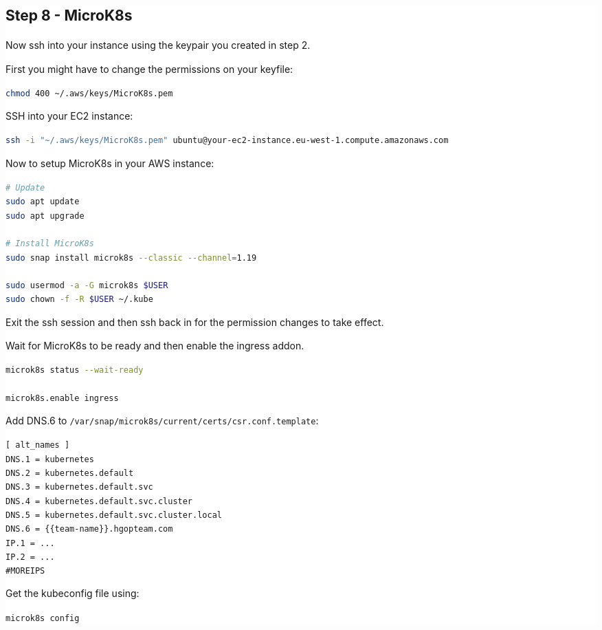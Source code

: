 ## Step 8 - MicroK8s

Now ssh into your instance using the keypair you created in step 2.

First you might have to change the permissions on your keyfile:

~~~bash
chmod 400 ~/.aws/keys/MicroK8s.pem
~~~

SSH into your EC2 instance:

~~~bash
ssh -i "~/.aws/keys/MicroK8s.pem" ubuntu@your-ec2-instance.eu-west-1.compute.amazonaws.com
~~~

Now to setup MicroK8s in your AWS instance:

~~~bash
# Update
sudo apt update
sudo apt upgrade

# Install MicroK8s
sudo snap install microk8s --classic --channel=1.19

sudo usermod -a -G microk8s $USER
sudo chown -f -R $USER ~/.kube
~~~

Exit the ssh session and then ssh back in for the permission changes to take effect.

Wait for MicroK8s to be ready and then enable the ingress addon.

~~~bash
microk8s status --wait-ready

microk8s.enable ingress
~~~

Add DNS.6 to `/var/snap/microk8s/current/certs/csr.conf.template`:

~~~text
[ alt_names ]
DNS.1 = kubernetes
DNS.2 = kubernetes.default
DNS.3 = kubernetes.default.svc
DNS.4 = kubernetes.default.svc.cluster
DNS.5 = kubernetes.default.svc.cluster.local
DNS.6 = {{team-name}}.hgopteam.com
IP.1 = ...
IP.2 = ...
#MOREIPS
~~~

Get the kubeconfig file using:

~~~bash
microk8s config
~~~
